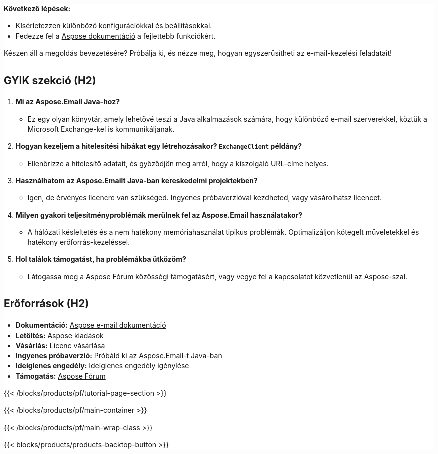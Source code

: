 **Következő lépések:**
- Kísérletezzen különböző konfigurációkkal és beállításokkal.
- Fedezze fel a [Aspose dokumentáció](https://reference.aspose.com/email/java/) a fejlettebb funkciókért.

Készen áll a megoldás bevezetésére? Próbálja ki, és nézze meg, hogyan egyszerűsítheti az e-mail-kezelési feladatait!

## GYIK szekció (H2)

1. **Mi az Aspose.Email Java-hoz?**
   - Ez egy olyan könyvtár, amely lehetővé teszi a Java alkalmazások számára, hogy különböző e-mail szerverekkel, köztük a Microsoft Exchange-kel is kommunikáljanak.

2. **Hogyan kezeljem a hitelesítési hibákat egy létrehozásakor? `ExchangeClient` példány?**
   - Ellenőrizze a hitelesítő adatait, és győződjön meg arról, hogy a kiszolgáló URL-címe helyes.

3. **Használhatom az Aspose.Emailt Java-ban kereskedelmi projektekben?**
   - Igen, de érvényes licencre van szükséged. Ingyenes próbaverzióval kezdheted, vagy vásárolhatsz licencet.

4. **Milyen gyakori teljesítményproblémák merülnek fel az Aspose.Email használatakor?**
   - A hálózati késleltetés és a nem hatékony memóriahasználat tipikus problémák. Optimalizáljon kötegelt műveletekkel és hatékony erőforrás-kezeléssel.

5. **Hol találok támogatást, ha problémákba ütközöm?**
   - Látogassa meg a [Aspose Fórum](https://forum.aspose.com/c/email/10) közösségi támogatásért, vagy vegye fel a kapcsolatot közvetlenül az Aspose-szal.

## Erőforrások (H2)

- **Dokumentáció:** [Aspose e-mail dokumentáció](https://reference.aspose.com/email/java/)
- **Letöltés:** [Aspose kiadások](https://releases.aspose.com/email/java/)
- **Vásárlás:** [Licenc vásárlása](https://purchase.aspose.com/buy)
- **Ingyenes próbaverzió:** [Próbáld ki az Aspose.Email-t Java-ban](https://releases.aspose.com/email/java/)
- **Ideiglenes engedély:** [Ideiglenes engedély igénylése](https://purchase.aspose.com/temporary-license/)
- **Támogatás:** [Aspose Fórum](https://forum.aspose.com/c/email/10)

{{< /blocks/products/pf/tutorial-page-section >}}

{{< /blocks/products/pf/main-container >}}

{{< /blocks/products/pf/main-wrap-class >}}

{{< blocks/products/products-backtop-button >}}